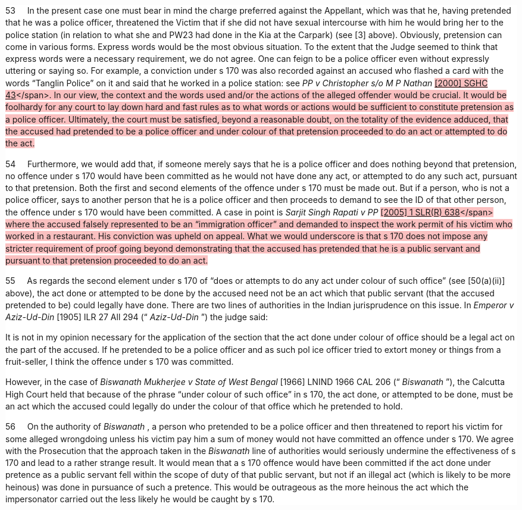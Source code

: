 53     In the present case one must bear in mind the charge preferred against the Appellant, which was that he, having pretended that he was a police officer, threatened the Victim that if she did not have sexual intercourse with him he would bring her to the police station (in relation to what she and PW23 had done in the Kia at the Carpark) (see [3] above). Obviously, pretension can come in various forms. Express words would be the most obvious situation. To the extent that the Judge seemed to think that express words were a necessary requirement, we do not agree. One can feign to be a police officer even without expressly uttering or saying so. For example, a conviction under s 170 was also recorded against an accused who flashed a card with the words “Tanglin Police” on it and said that he worked in a police station: see _PP v Christopher s/o M P Nathan_ <span style="background-color: #FAC0C0">[[2000] SGHC 43]("https://www.open.gov.sg")</span>. In our view, the context and the words used and/or the actions of the alleged offender would be crucial. It would be foolhardy for any court to lay down hard and fast rules as to what words or actions would be sufficient to constitute pretension as a police officer. Ultimately, the court must be satisfied, beyond a reasonable doubt, on the totality of the evidence adduced, that the accused had pretended to be a police officer and under colour of that pretension proceeded to do an act or attempted to do the act. 

54     Furthermore, we would add that, if someone merely says that he is a police officer and does nothing beyond that pretension, no offence under s 170 would have been committed as he would not have done any act, or attempted to do any such act, pursuant to that pretension. Both the first and second elements of the offence under s 170 must be made out. But if a person, who is not a police officer, says to another person that he is a police officer and then proceeds to demand to see the ID of that other person, the offence under s 170 would have been committed. A case in point is _Sarjit Singh Rapati v PP_ <span style="background-color: #FAC0C0">[[2005] 1 SLR(R) 638]("https://www.open.gov.sg")</span> where the accused falsely represented to be an “immigration officer” and demanded to inspect the work permit of his victim who worked in a restaurant. His conviction was upheld on appeal. What we would underscore is that s 170 does not impose any stricter requirement of proof going beyond demonstrating that the accused has pretended that he is a public servant and pursuant to that pretension proceeded to do an act. 

55     As regards the second element under s 170 of “does or attempts to do any act under colour of such office” (see [50(a)(ii)] above), the act done or attempted to be done by the accused need not be an act which that public servant (that the accused pretended to be) could legally have done. There are two lines of authorities in the Indian jurisprudence on this issue. In _Emperor v Aziz-Ud-Din_ [1905] ILR 27 All 294 (“ _Aziz-Ud-Din_ ”) the judge said: 

 It is not in my opinion necessary for the application of the section that the act done under colour of office should be a legal act on the part of the accused. If he pretended to be a police officer and as such pol ice officer tried to extort money or things from a fruit-seller, I think the offence under s 170 was committed. 

However, in the case of _Biswanath Mukherjee v State of West Bengal_ [1966] LNIND 1966 CAL 206 (“ _Biswanath_ ”), the Calcutta High Court held that because of the phrase “under colour of such office” in s 170, the act done, or attempted to be done, must be an act which the accused could legally do under the colour of that office which he pretended to hold. 


56     On the authority of _Biswanath_ , a person who pretended to be a police officer and then threatened to report his victim for some alleged wrongdoing unless his victim pay him a sum of money would not have committed an offence under s 170. We agree with the Prosecution that the approach taken in the _Biswanath_ line of authorities would seriously undermine the effectiveness of s 170 and lead to a rather strange result. It would mean that a s 170 offence would have been committed if the act done under pretence as a public servant fell within the scope of duty of that public servant, but not if an illegal act (which is likely to be more heinous) was done in pursuance of such a pretence. This would be outrageous as the more heinous the act which the impersonator carried out the less likely he would be caught by s 170. 
